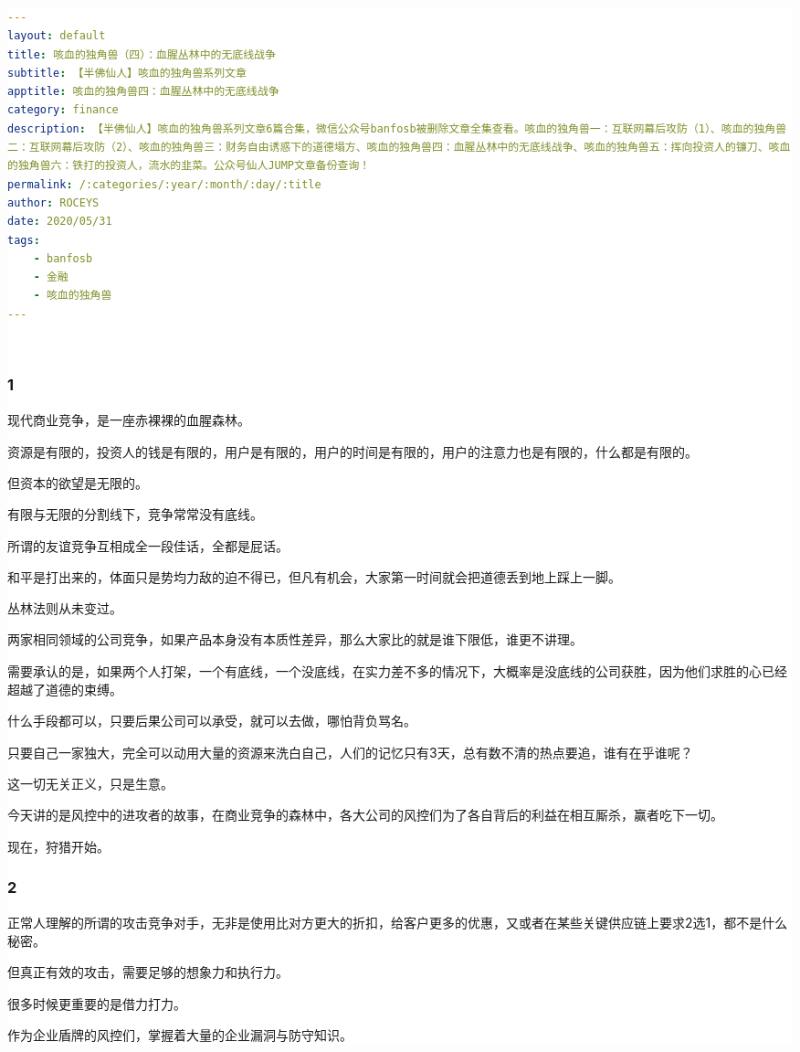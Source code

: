```yaml
---
layout: default
title: 咳血的独角兽（四）：血腥丛林中的无底线战争
subtitle: 【半佛仙人】咳血的独角兽系列文章
apptitle: 咳血的独角兽四：血腥丛林中的无底线战争
category: finance
description: 【半佛仙人】咳血的独角兽系列文章6篇合集，微信公众号banfosb被删除文章全集查看。咳血的独角兽一：互联网幕后攻防（1）、咳血的独角兽二：互联网幕后攻防（2）、咳血的独角兽三：财务自由诱惑下的道德塌方、咳血的独角兽四：血腥丛林中的无底线战争、咳血的独角兽五：挥向投资人的镰刀、咳血的独角兽六：铁打的投资人，流水的韭菜。公众号仙人JUMP文章备份查询！
permalink: /:categories/:year/:month/:day/:title
author: ROCEYS
date: 2020/05/31
tags:
    - banfosb
    - 金融
    - 咳血的独角兽
---
```

<br>

### 1

现代商业竞争，是一座赤裸裸的血腥森林。

资源是有限的，投资人的钱是有限的，用户是有限的，用户的时间是有限的，用户的注意力也是有限的，什么都是有限的。

但资本的欲望是无限的。

有限与无限的分割线下，竞争常常没有底线。

所谓的友谊竞争互相成全一段佳话，全都是屁话。

和平是打出来的，体面只是势均力敌的迫不得已，但凡有机会，大家第一时间就会把道德丢到地上踩上一脚。

丛林法则从未变过。

两家相同领域的公司竞争，如果产品本身没有本质性差异，那么大家比的就是谁下限低，谁更不讲理。

需要承认的是，如果两个人打架，一个有底线，一个没底线，在实力差不多的情况下，大概率是没底线的公司获胜，因为他们求胜的心已经超越了道德的束缚。

什么手段都可以，只要后果公司可以承受，就可以去做，哪怕背负骂名。

只要自己一家独大，完全可以动用大量的资源来洗白自己，人们的记忆只有3天，总有数不清的热点要追，谁有在乎谁呢？

这一切无关正义，只是生意。

今天讲的是风控中的进攻者的故事，在商业竞争的森林中，各大公司的风控们为了各自背后的利益在相互厮杀，赢者吃下一切。

现在，狩猎开始。

### 2

正常人理解的所谓的攻击竞争对手，无非是使用比对方更大的折扣，给客户更多的优惠，又或者在某些关键供应链上要求2选1，都不是什么秘密。

但真正有效的攻击，需要足够的想象力和执行力。

很多时候更重要的是借力打力。

作为企业盾牌的风控们，掌握着大量的企业漏洞与防守知识。
